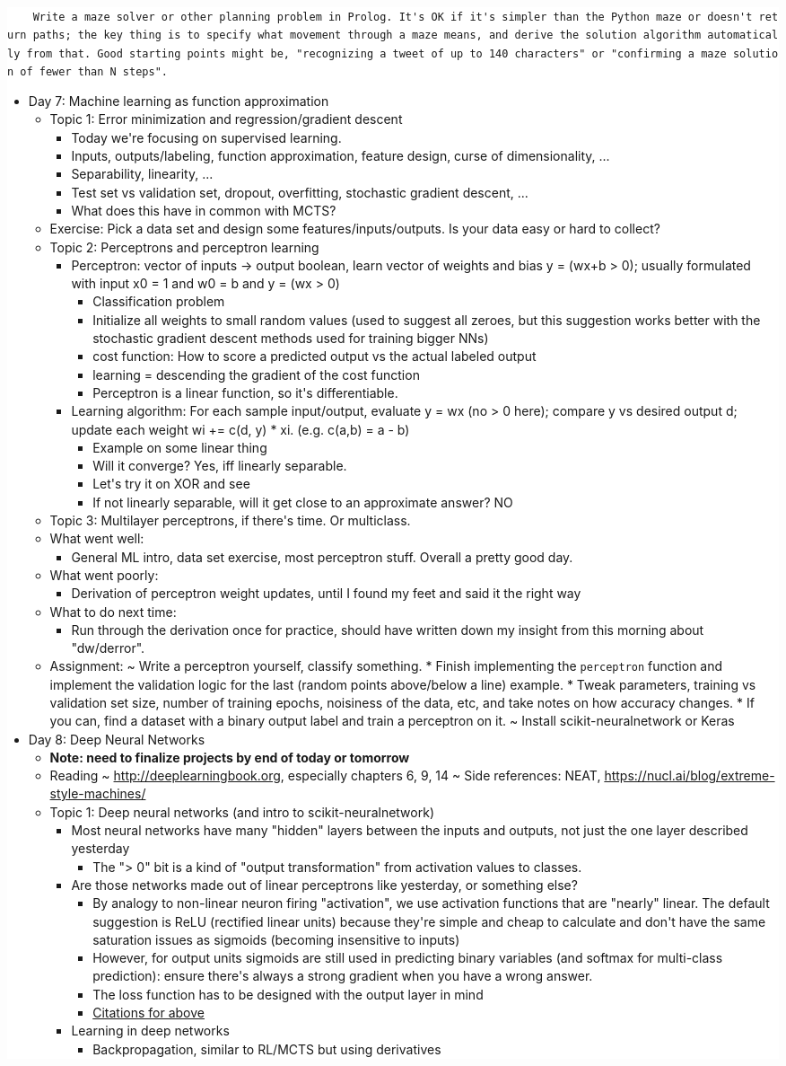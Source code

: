 
        Write a maze solver or other planning problem in Prolog. It's OK if it's simpler than the Python maze or doesn't return paths; the key thing is to specify what movement through a maze means, and derive the solution algorithm automatically from that. Good starting points might be, "recognizing a tweet of up to 140 characters" or "confirming a maze solution of fewer than N steps".
* Day 7: Machine learning as function approximation
    * Topic 1: Error minimization and regression/gradient descent
        * Today we're focusing on supervised learning.
        * Inputs, outputs/labeling, function approximation, feature design, curse of dimensionality, ...
        * Separability, linearity, ...
        * Test set vs validation set, dropout, overfitting, stochastic gradient descent, ...
        * What does this have in common with MCTS?
    * Exercise: Pick a data set and design some features/inputs/outputs. Is your data easy or hard to collect?
    * Topic 2: Perceptrons and perceptron learning
        * Perceptron: vector of inputs -> output boolean, learn vector of weights and bias y = (wx+b > 0); usually formulated with input x0 = 1 and w0 = b and y = (wx > 0)
            * Classification problem
            * Initialize all weights to small random values (used to suggest all zeroes, but this suggestion works better with the stochastic gradient descent methods used for training bigger NNs)
            * cost function: How to score a predicted output vs the actual labeled output
            * learning = descending the gradient of the cost function
            * Perceptron is a linear function, so it's differentiable.
        * Learning algorithm: For each sample input/output, evaluate y = wx (no > 0 here); compare y vs desired output d; update each weight wi += c(d, y) * xi. (e.g. c(a,b) = a - b)
            * Example on some linear thing
            * Will it converge? Yes, iff linearly separable.
            * Let's try it on XOR and see
            * If not linearly separable, will it get close to an approximate answer? NO
    * Topic 3: Multilayer perceptrons, if there's time. Or multiclass.
    * What went well:
        * General ML intro, data set exercise, most perceptron stuff. Overall a pretty good day.
    * What went poorly:
        * Derivation of perceptron weight updates, until I found my feet and said it the right way
    * What to do next time:
        * Run through the derivation once for practice, should have written down my insight from this morning about "dw/derror".
    * Assignment:
        ~ Write a perceptron yourself, classify something.
            * Finish implementing the `perceptron` function and implement the validation logic for the last (random points above/below a line) example.
            * Tweak parameters, training vs validation set size, number of training epochs, noisiness of the data, etc, and take notes on how accuracy changes.
            * If you can, find a dataset with a binary output label and train a perceptron on it.
        ~ Install scikit-neuralnetwork or Keras
* Day 8: Deep Neural Networks
    * __Note: need to finalize projects by end of today or tomorrow__
    * Reading
        ~ http://deeplearningbook.org, especially chapters 6, 9, 14
        ~ Side references: NEAT, https://nucl.ai/blog/extreme-style-machines/
    * Topic 1: Deep neural networks (and intro to scikit-neuralnetwork)
        * Most neural networks have many "hidden" layers between the inputs and outputs, not just the one layer described yesterday
            * The "> 0" bit is a kind of "output transformation" from activation values to classes.
        * Are those networks made out of linear perceptrons like yesterday, or something else?
            * By analogy to non-linear neuron firing "activation", we use activation functions that are "nearly" linear. The default suggestion is ReLU (rectified linear units) because they're simple and cheap to calculate and don't have the same saturation issues as sigmoids (becoming insensitive to inputs)
            * However, for output units sigmoids are still used in predicting binary variables (and softmax for multi-class prediction): ensure there's always a strong gradient when you have a wrong answer.
            * The loss function has to be designed with the output layer in mind
            * [Citations for above](http://www.deeplearningbook.org/contents/mlp.html)
        * Learning in deep networks
            * Backpropagation, similar to RL/MCTS but using derivatives